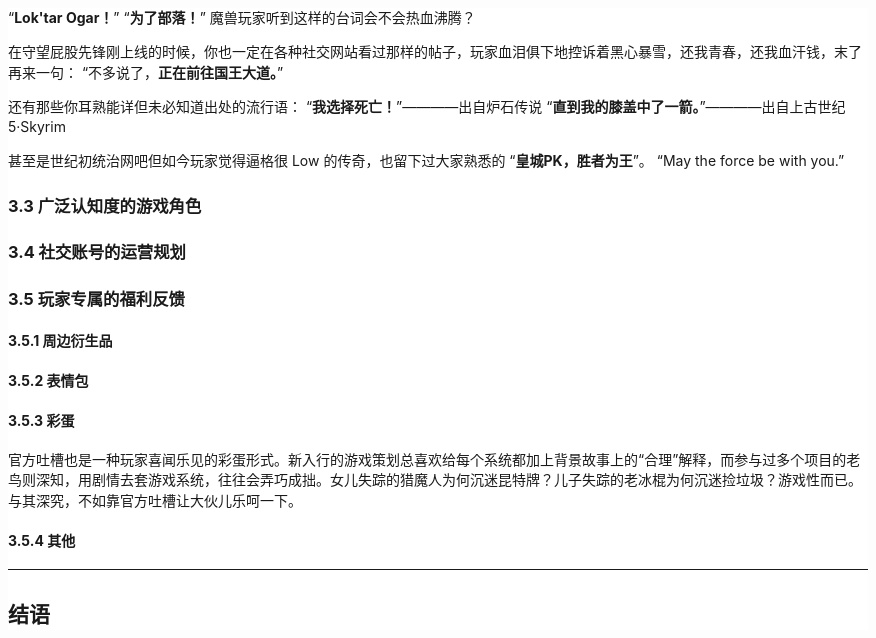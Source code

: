 “**Lok'tar Ogar！**” “**为了部落！**” 魔兽玩家听到这样的台词会不会热血沸腾？

在守望屁股先锋刚上线的时候，你也一定在各种社交网站看过那样的帖子，玩家血泪俱下地控诉着黑心暴雪，还我青春，还我血汗钱，末了再来一句： “不多说了，**正在前往国王大道。**”

还有那些你耳熟能详但未必知道出处的流行语： “**我选择死亡！**”————出自炉石传说 “**直到我的膝盖中了一箭。**”————出自上古世纪5·Skyrim

甚至是世纪初统治网吧但如今玩家觉得逼格很 Low 的传奇，也留下过大家熟悉的 “**皇城PK，胜者为王**”。 “May the force be with you.”

### 3.3 广泛认知度的游戏角色

### 3.4 社交账号的运营规划

### 3.5 玩家专属的福利反馈

#### 3.5.1 周边衍生品

#### 3.5.2 表情包

#### 3.5.3 彩蛋

官方吐槽也是一种玩家喜闻乐见的彩蛋形式。新入行的游戏策划总喜欢给每个系统都加上背景故事上的“合理”解释，而参与过多个项目的老鸟则深知，用剧情去套游戏系统，往往会弄巧成拙。女儿失踪的猎魔人为何沉迷昆特牌？儿子失踪的老冰棍为何沉迷捡垃圾？游戏性而已。与其深究，不如靠官方吐槽让大伙儿乐呵一下。

#### 3.5.4 其他

* * *

## 结语
